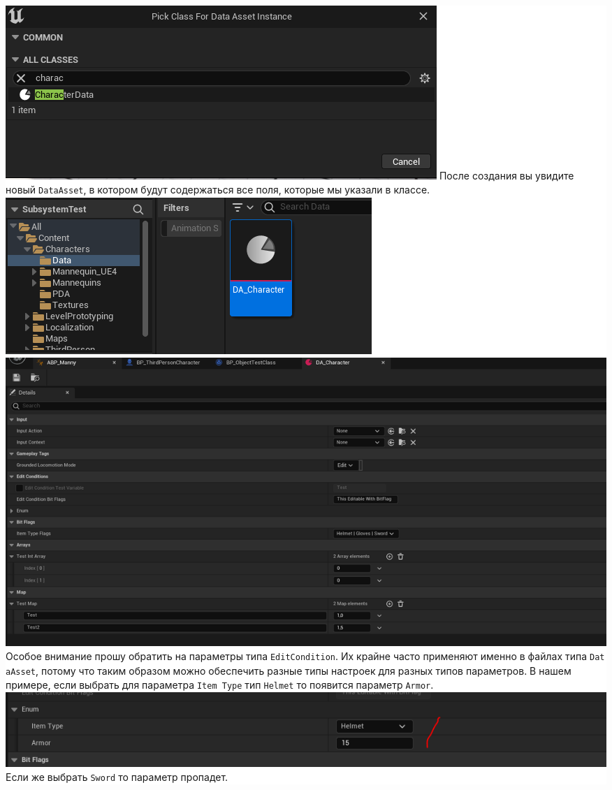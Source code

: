 ![069b87c9d1560527992e277ceea7db0c.png](../images/069b87c9d1560527992e277ceea7db0c.png)
После создания вы увидите новый `DataAsset`, в котором будут содержаться все поля, которые мы указали в классе.
![0e901eed97c33b0e4bbaaf027be21fab.png](../images/0e901eed97c33b0e4bbaaf027be21fab.png)
![2119d44533b8448b1565b290214e1b34.png](../images/2119d44533b8448b1565b290214e1b34.png)
Особое внимание прошу обратить на параметры типа `EditCondition`. Их крайне часто применяют именно в файлах типа `DataAsset`, потому что таким образом можно обеспечить разные типы настроек для разных типов параметров.
В нашем примере, если выбрать для параметра `Item Type` тип `Helmet` то появится параметр `Armor`.
![615b15da2b791d308c03aea1688f48bb.png](../images/615b15da2b791d308c03aea1688f48bb.png)
Если же выбрать `Sword` то параметр пропадет.